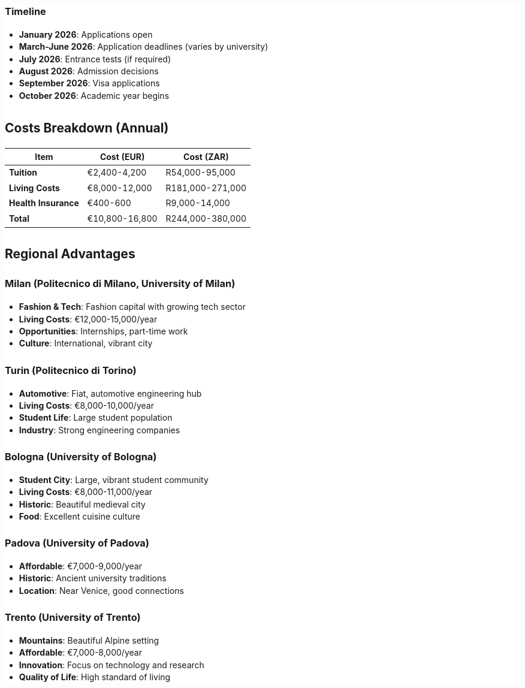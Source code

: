### Timeline
- **January 2026**: Applications open
- **March-June 2026**: Application deadlines (varies by university)
- **July 2026**: Entrance tests (if required)
- **August 2026**: Admission decisions
- **September 2026**: Visa applications
- **October 2026**: Academic year begins

## Costs Breakdown (Annual)

| Item | Cost (EUR) | Cost (ZAR) |
|------|------------|------------|
| **Tuition** | €2,400-4,200 | R54,000-95,000 |
| **Living Costs** | €8,000-12,000 | R181,000-271,000 |
| **Health Insurance** | €400-600 | R9,000-14,000 |
| **Total** | €10,800-16,800 | R244,000-380,000 |

## Regional Advantages

### Milan (Politecnico di Milano, University of Milan)
- **Fashion & Tech**: Fashion capital with growing tech sector
- **Living Costs**: €12,000-15,000/year
- **Opportunities**: Internships, part-time work
- **Culture**: International, vibrant city

### Turin (Politecnico di Torino)
- **Automotive**: Fiat, automotive engineering hub
- **Living Costs**: €8,000-10,000/year
- **Student Life**: Large student population
- **Industry**: Strong engineering companies

### Bologna (University of Bologna)
- **Student City**: Large, vibrant student community
- **Living Costs**: €8,000-11,000/year
- **Historic**: Beautiful medieval city
- **Food**: Excellent cuisine culture

### Padova (University of Padova)
- **Affordable**: €7,000-9,000/year
- **Historic**: Ancient university traditions
- **Location**: Near Venice, good connections

### Trento (University of Trento)
- **Mountains**: Beautiful Alpine setting
- **Affordable**: €7,000-8,000/year
- **Innovation**: Focus on technology and research
- **Quality of Life**: High standard of living
